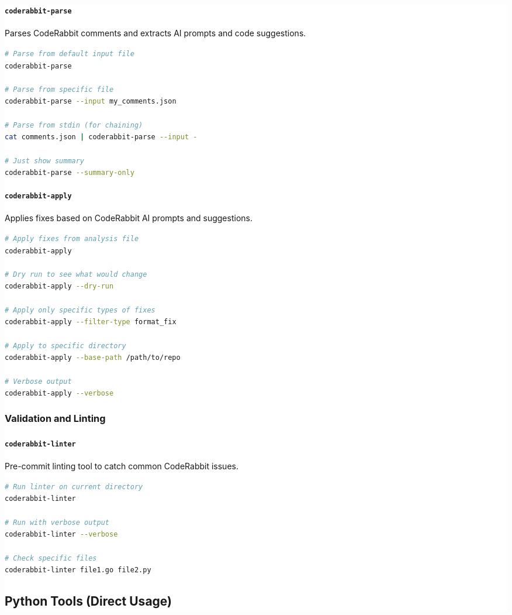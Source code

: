 #### `coderabbit-parse`
Parses CodeRabbit comments and extracts AI prompts and code suggestions.

```bash
# Parse from default input file
coderabbit-parse

# Parse from specific file
coderabbit-parse --input my_comments.json

# Parse from stdin (for chaining)
cat comments.json | coderabbit-parse --input -

# Just show summary
coderabbit-parse --summary-only
```

#### `coderabbit-apply`
Applies fixes based on CodeRabbit AI prompts and suggestions.

```bash
# Apply fixes from analysis file
coderabbit-apply

# Dry run to see what would change
coderabbit-apply --dry-run

# Apply only specific types of fixes
coderabbit-apply --filter-type format_fix

# Apply to specific directory
coderabbit-apply --base-path /path/to/repo

# Verbose output
coderabbit-apply --verbose
```

### Validation and Linting

#### `coderabbit-linter`
Pre-commit linting tool to catch common CodeRabbit issues.

```bash
# Run linter on current directory
coderabbit-linter

# Run with verbose output
coderabbit-linter --verbose

# Check specific files
coderabbit-linter file1.go file2.py
```

## Python Tools (Direct Usage)
